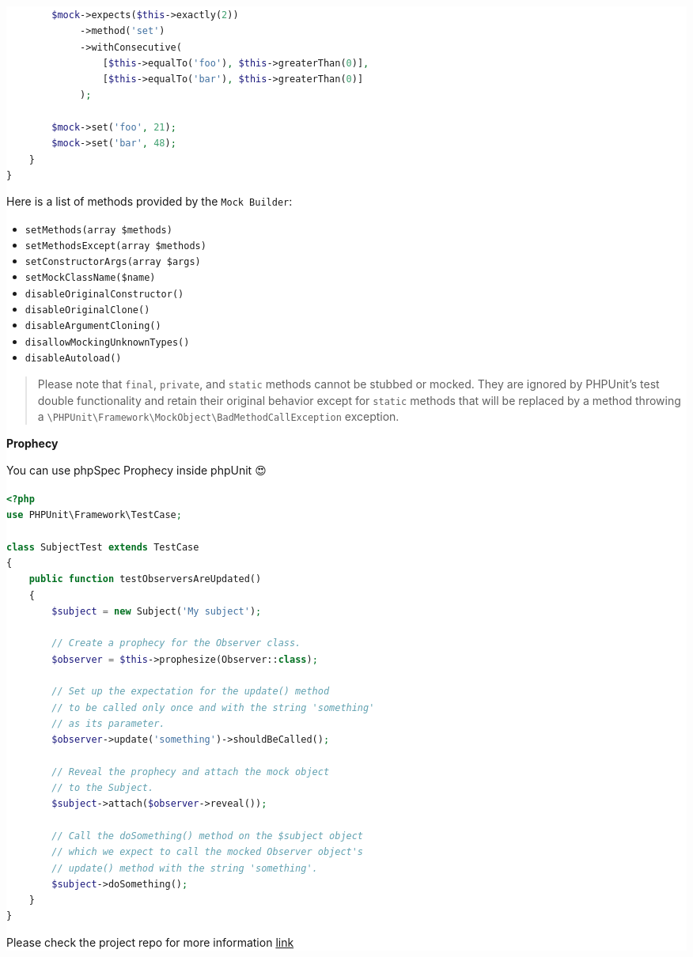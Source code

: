 ```php
        $mock->expects($this->exactly(2))
             ->method('set')
             ->withConsecutive(
                 [$this->equalTo('foo'), $this->greaterThan(0)],
                 [$this->equalTo('bar'), $this->greaterThan(0)]
             );

        $mock->set('foo', 21);
        $mock->set('bar', 48);
    }
}
```

Here is a list of methods provided by the `Mock Builder`:
* `setMethods(array $methods)`
* `setMethodsExcept(array $methods)`
* `setConstructorArgs(array $args)`
* `setMockClassName($name)`
* `disableOriginalConstructor()`
* `disableOriginalClone()`
* `disableArgumentCloning()`
* `disallowMockingUnknownTypes()`
* `disableAutoload()`

> Please note that `final`, `private`, and `static` methods cannot be stubbed or mocked. They are ignored by PHPUnit’s test double functionality and retain their original behavior except for `static` methods that will be replaced by a method throwing a `\PHPUnit\Framework\MockObject\BadMethodCallException` exception.

**Prophecy**

You can use phpSpec Prophecy inside phpUnit :heart_eyes:
```php
<?php
use PHPUnit\Framework\TestCase;

class SubjectTest extends TestCase
{
    public function testObserversAreUpdated()
    {
        $subject = new Subject('My subject');

        // Create a prophecy for the Observer class.
        $observer = $this->prophesize(Observer::class);

        // Set up the expectation for the update() method
        // to be called only once and with the string 'something'
        // as its parameter.
        $observer->update('something')->shouldBeCalled();

        // Reveal the prophecy and attach the mock object
        // to the Subject.
        $subject->attach($observer->reveal());

        // Call the doSomething() method on the $subject object
        // which we expect to call the mocked Observer object's
        // update() method with the string 'something'.
        $subject->doSomething();
    }
}
```
Please check the project repo for more information [link](https://github.com/phpspec/prophecy)
